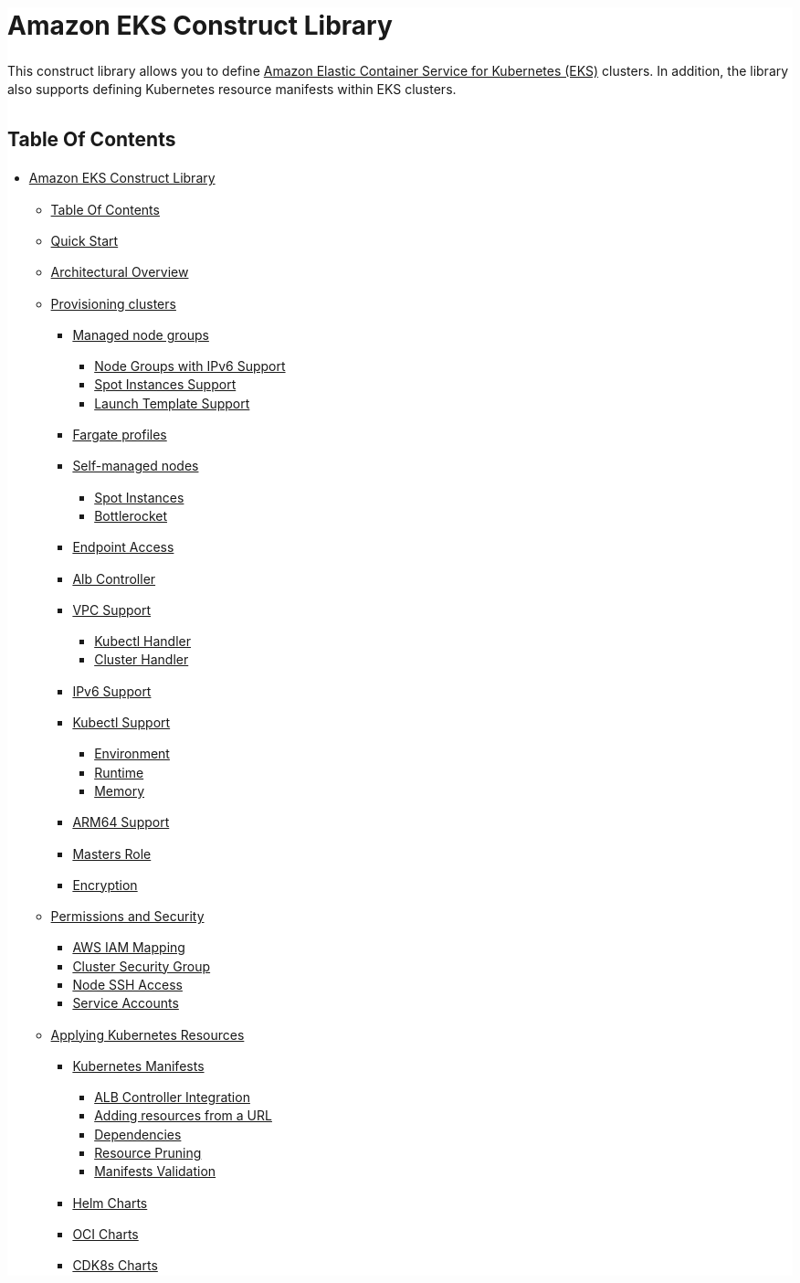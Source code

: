 # Amazon EKS Construct Library

This construct library allows you to define [Amazon Elastic Container Service for Kubernetes (EKS)](https://aws.amazon.com/eks/) clusters.
In addition, the library also supports defining Kubernetes resource manifests within EKS clusters.

## Table Of Contents

* [Amazon EKS Construct Library](#amazon-eks-construct-library)

  * [Table Of Contents](#table-of-contents)
  * [Quick Start](#quick-start)
  * [Architectural Overview](#architectural-overview)
  * [Provisioning clusters](#provisioning-clusters)

    * [Managed node groups](#managed-node-groups)

      * [Node Groups with IPv6 Support](#node-groups-with-ipv6-support)
      * [Spot Instances Support](#spot-instances-support)
      * [Launch Template Support](#launch-template-support)
    * [Fargate profiles](#fargate-profiles)
    * [Self-managed nodes](#self-managed-nodes)

      * [Spot Instances](#spot-instances)
      * [Bottlerocket](#bottlerocket)
    * [Endpoint Access](#endpoint-access)
    * [Alb Controller](#alb-controller)
    * [VPC Support](#vpc-support)

      * [Kubectl Handler](#kubectl-handler)
      * [Cluster Handler](#cluster-handler)
    * [IPv6 Support](#ipv6-support)
    * [Kubectl Support](#kubectl-support)

      * [Environment](#environment)
      * [Runtime](#runtime)
      * [Memory](#memory)
    * [ARM64 Support](#arm64-support)
    * [Masters Role](#masters-role)
    * [Encryption](#encryption)
  * [Permissions and Security](#permissions-and-security)

    * [AWS IAM Mapping](#aws-iam-mapping)
    * [Cluster Security Group](#cluster-security-group)
    * [Node SSH Access](#node-ssh-access)
    * [Service Accounts](#service-accounts)
  * [Applying Kubernetes Resources](#applying-kubernetes-resources)

    * [Kubernetes Manifests](#kubernetes-manifests)

      * [ALB Controller Integration](#alb-controller-integration)
      * [Adding resources from a URL](#adding-resources-from-a-url)
      * [Dependencies](#dependencies)
      * [Resource Pruning](#resource-pruning)
      * [Manifests Validation](#manifests-validation)
    * [Helm Charts](#helm-charts)
    * [OCI Charts](#oci-charts)
    * [CDK8s Charts](#cdk8s-charts)
